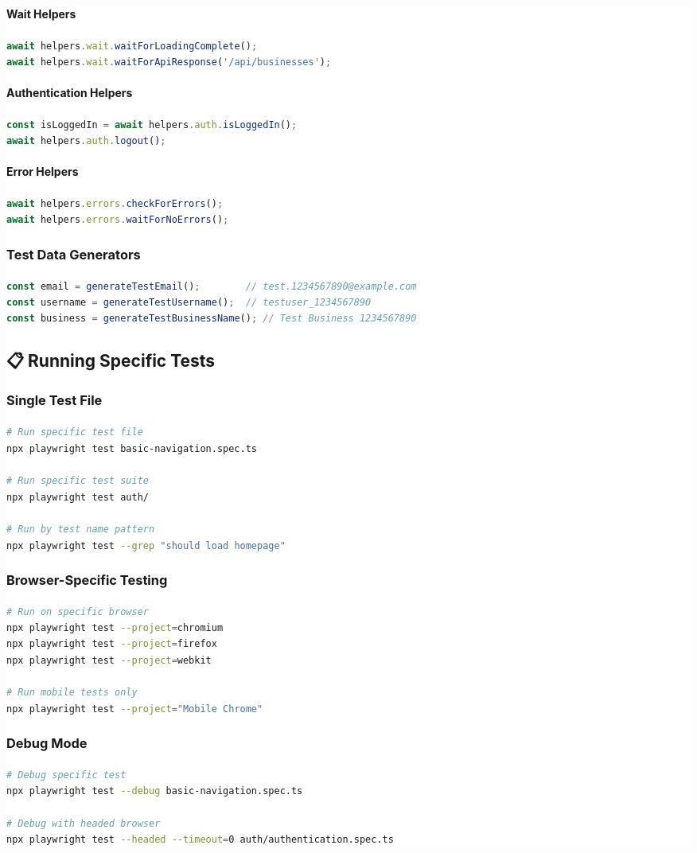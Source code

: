 #### Wait Helpers
```typescript
await helpers.wait.waitForLoadingComplete();
await helpers.wait.waitForApiResponse('/api/businesses');
```

#### Authentication Helpers
```typescript
const isLoggedIn = await helpers.auth.isLoggedIn();
await helpers.auth.logout();
```

#### Error Helpers
```typescript
await helpers.errors.checkForErrors();
await helpers.errors.waitForNoErrors();
```

### Test Data Generators
```typescript
const email = generateTestEmail();        // test.1234567890@example.com
const username = generateTestUsername();  // testuser_1234567890
const business = generateTestBusinessName(); // Test Business 1234567890
```

## 📋 Running Specific Tests

### Single Test File
```bash
# Run specific test file
npx playwright test basic-navigation.spec.ts

# Run specific test suite
npx playwright test auth/

# Run by test name pattern
npx playwright test --grep "should load homepage"
```

### Browser-Specific Testing
```bash
# Run on specific browser
npx playwright test --project=chromium
npx playwright test --project=firefox
npx playwright test --project=webkit

# Run mobile tests only
npx playwright test --project="Mobile Chrome"
```

### Debug Mode
```bash
# Debug specific test
npx playwright test --debug basic-navigation.spec.ts

# Debug with headed browser
npx playwright test --headed --timeout=0 auth/authentication.spec.ts
```
